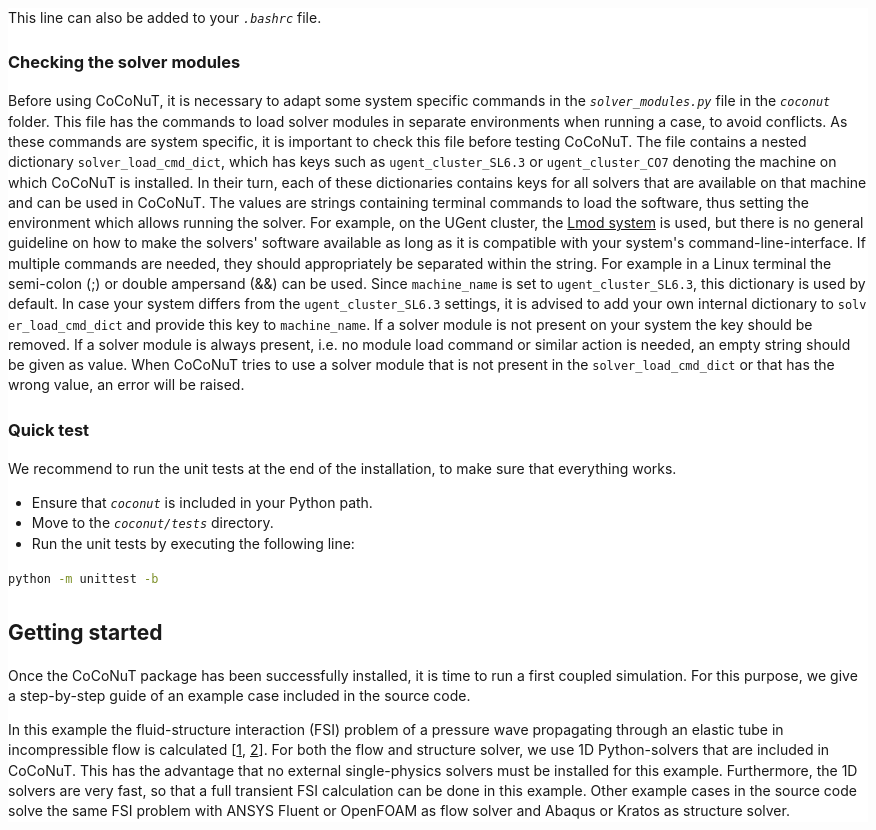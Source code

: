 This line can also be added to your *`.bashrc`* file.

### Checking the solver modules 

Before using CoCoNuT, it is necessary to adapt some system specific commands in the *`solver_modules.py`* file in the *`coconut`* folder.
This file has the commands to load solver modules in separate environments when running a case, to avoid conflicts. As these commands are system specific, it is important to check this file before testing CoCoNuT. 
The file contains a nested dictionary `solver_load_cmd_dict`, which has keys such as `ugent_cluster_SL6.3` or `ugent_cluster_CO7` denoting the machine on which CoCoNuT is installed.
In their turn, each of these dictionaries contains keys for all solvers that are available on that machine and can be used in CoCoNuT. 
The values are strings containing terminal commands to load the software, thus setting the environment which allows running the solver. 
For example, on the UGent cluster, the [Lmod system](https://lmod.readthedocs.io/en/latest/) is used, but there is no general guideline on how to make the solvers' software available as long as it is compatible with your system's command-line-interface. 
If multiple commands are needed, they should appropriately be separated within the string. For example in a Linux terminal the semi-colon (;) or double ampersand (&&) can be used.
Since `machine_name` is set to `ugent_cluster_SL6.3`, this dictionary is used by default.
In case your system differs from the `ugent_cluster_SL6.3` settings, it is advised to add your own internal dictionary to `solver_load_cmd_dict` and provide this key to `machine_name`.
If a solver module is not present on your system the key should be removed. If a solver module is always present, i.e. no module load command or similar action is needed, an empty string should be given as value.
When CoCoNuT tries to use a solver module that is not present in the `solver_load_cmd_dict` or that has the wrong value, an error will be raised.

### Quick test

We recommend to run the unit tests at the end of the installation, to make sure that everything works. 

-   Ensure that *`coconut`* is included in your Python path.
-   Move to the *`coconut/tests`* directory. 
-   Run the unit tests by executing the following line:

```bash
python -m unittest -b
```


## Getting started

Once the CoCoNuT package has been successfully installed, it is time to run a first coupled simulation. For this purpose, we give a step-by-step guide of an example case included in the source code.

In this example the fluid-structure interaction (FSI) problem of a pressure wave propagating through an elastic tube in incompressible flow is calculated [[1](#1), [2](#2)]. For both the flow and structure solver, we use 1D Python-solvers that are included in CoCoNuT. This has the advantage that no external single-physics solvers must be installed for this example. Furthermore, the 1D solvers are very fast, so that a full transient FSI calculation can be done in this example. Other example cases in the source code solve the same FSI problem with ANSYS Fluent or OpenFOAM as flow solver and Abaqus or Kratos as structure solver. 
